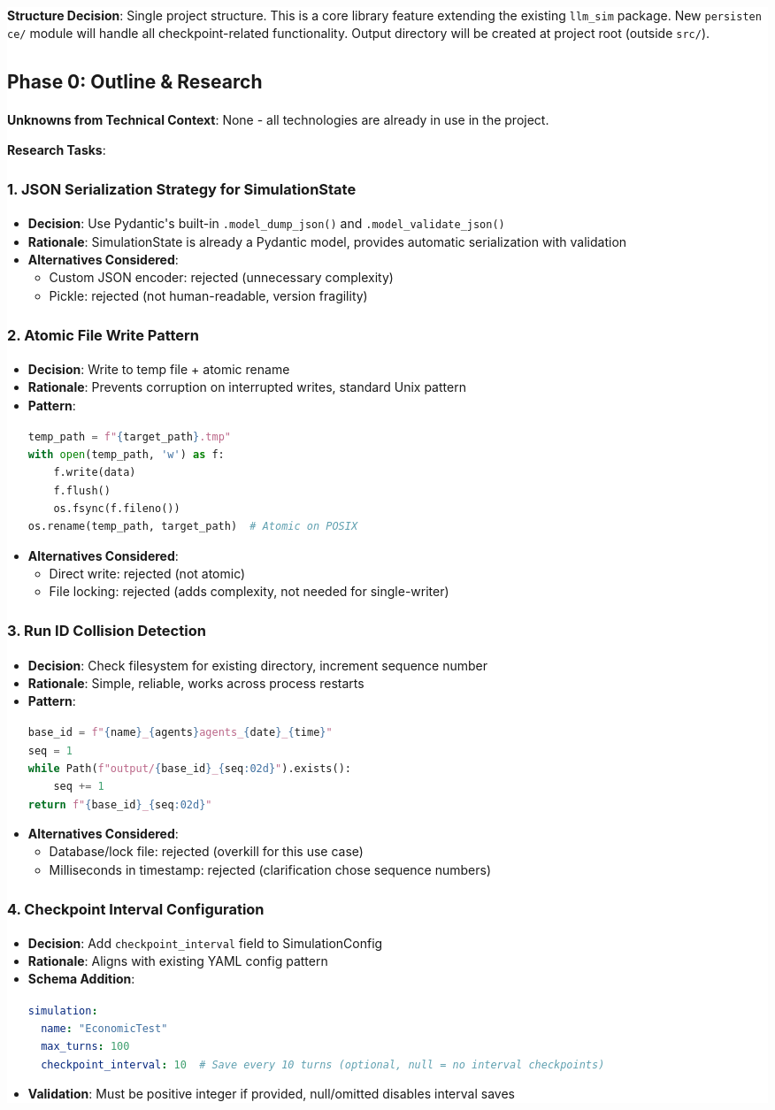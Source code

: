 **Structure Decision**: Single project structure. This is a core library feature extending the existing `llm_sim` package. New `persistence/` module will handle all checkpoint-related functionality. Output directory will be created at project root (outside `src/`).

## Phase 0: Outline & Research

**Unknowns from Technical Context**: None - all technologies are already in use in the project.

**Research Tasks**:

### 1. JSON Serialization Strategy for SimulationState
- **Decision**: Use Pydantic's built-in `.model_dump_json()` and `.model_validate_json()`
- **Rationale**: SimulationState is already a Pydantic model, provides automatic serialization with validation
- **Alternatives Considered**:
  - Custom JSON encoder: rejected (unnecessary complexity)
  - Pickle: rejected (not human-readable, version fragility)

### 2. Atomic File Write Pattern
- **Decision**: Write to temp file + atomic rename
- **Rationale**: Prevents corruption on interrupted writes, standard Unix pattern
- **Pattern**:
  ```python
  temp_path = f"{target_path}.tmp"
  with open(temp_path, 'w') as f:
      f.write(data)
      f.flush()
      os.fsync(f.fileno())
  os.rename(temp_path, target_path)  # Atomic on POSIX
  ```
- **Alternatives Considered**:
  - Direct write: rejected (not atomic)
  - File locking: rejected (adds complexity, not needed for single-writer)

### 3. Run ID Collision Detection
- **Decision**: Check filesystem for existing directory, increment sequence number
- **Rationale**: Simple, reliable, works across process restarts
- **Pattern**:
  ```python
  base_id = f"{name}_{agents}agents_{date}_{time}"
  seq = 1
  while Path(f"output/{base_id}_{seq:02d}").exists():
      seq += 1
  return f"{base_id}_{seq:02d}"
  ```
- **Alternatives Considered**:
  - Database/lock file: rejected (overkill for this use case)
  - Milliseconds in timestamp: rejected (clarification chose sequence numbers)

### 4. Checkpoint Interval Configuration
- **Decision**: Add `checkpoint_interval` field to SimulationConfig
- **Rationale**: Aligns with existing YAML config pattern
- **Schema Addition**:
  ```yaml
  simulation:
    name: "EconomicTest"
    max_turns: 100
    checkpoint_interval: 10  # Save every 10 turns (optional, null = no interval checkpoints)
  ```
- **Validation**: Must be positive integer if provided, null/omitted disables interval saves
